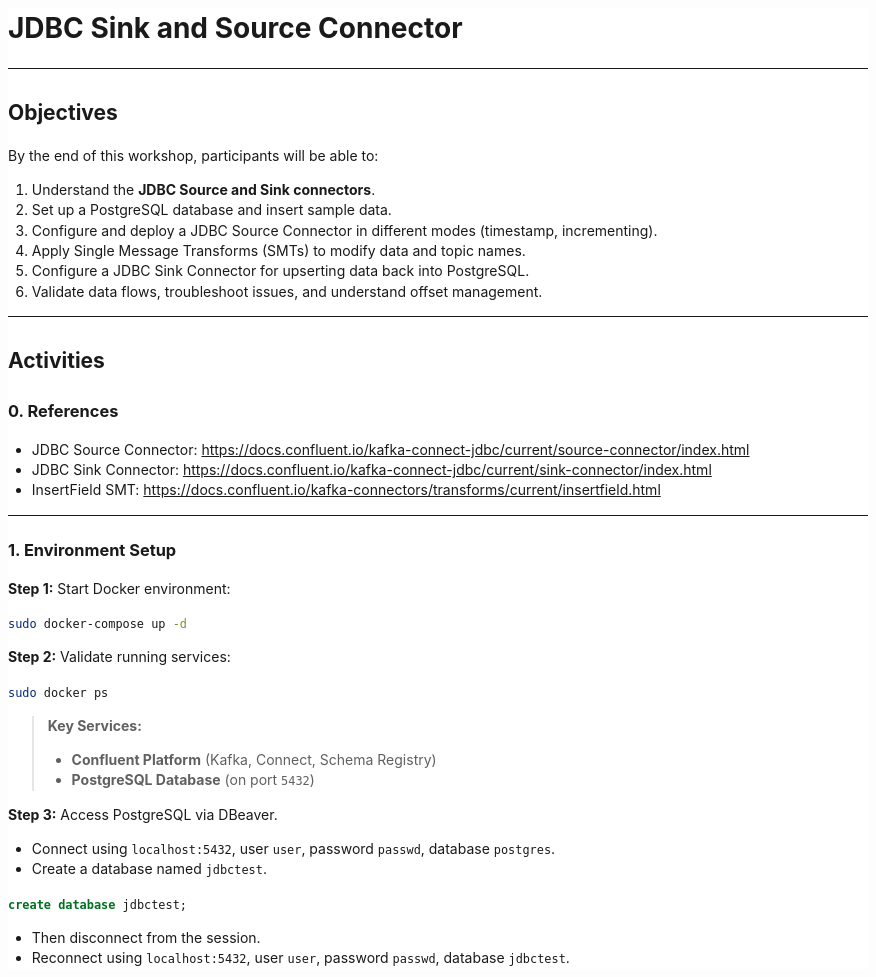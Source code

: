 # JDBC Sink and Source Connector

---

## Objectives
By the end of this workshop, participants will be able to:
1. Understand the **JDBC Source and Sink connectors**.
2. Set up a PostgreSQL database and insert sample data.
3. Configure and deploy a JDBC Source Connector in different modes (timestamp, incrementing).
4. Apply Single Message Transforms (SMTs) to modify data and topic names.
5. Configure a JDBC Sink Connector for upserting data back into PostgreSQL.
6. Validate data flows, troubleshoot issues, and understand offset management.

---

## Activities

### **0. References**
- JDBC Source Connector: https://docs.confluent.io/kafka-connect-jdbc/current/source-connector/index.html
- JDBC Sink Connector: https://docs.confluent.io/kafka-connect-jdbc/current/sink-connector/index.html
- InsertField SMT: https://docs.confluent.io/kafka-connectors/transforms/current/insertfield.html

---

### **1. Environment Setup**

**Step 1:** Start Docker environment:
```bash
sudo docker-compose up -d
```

**Step 2:** Validate running services:
```bash
sudo docker ps
```

> **Key Services:**
> - **Confluent Platform** (Kafka, Connect, Schema Registry)
> - **PostgreSQL Database** (on port `5432`)

**Step 3:** Access PostgreSQL via DBeaver.
- Connect using `localhost:5432`, user `user`, password `passwd`, database `postgres`.
- Create a database named `jdbctest`.
```sql
create database jdbctest;
```
- Then disconnect from the session.
- Reconnect using `localhost:5432`, user `user`, password `passwd`, database `jdbctest`.

